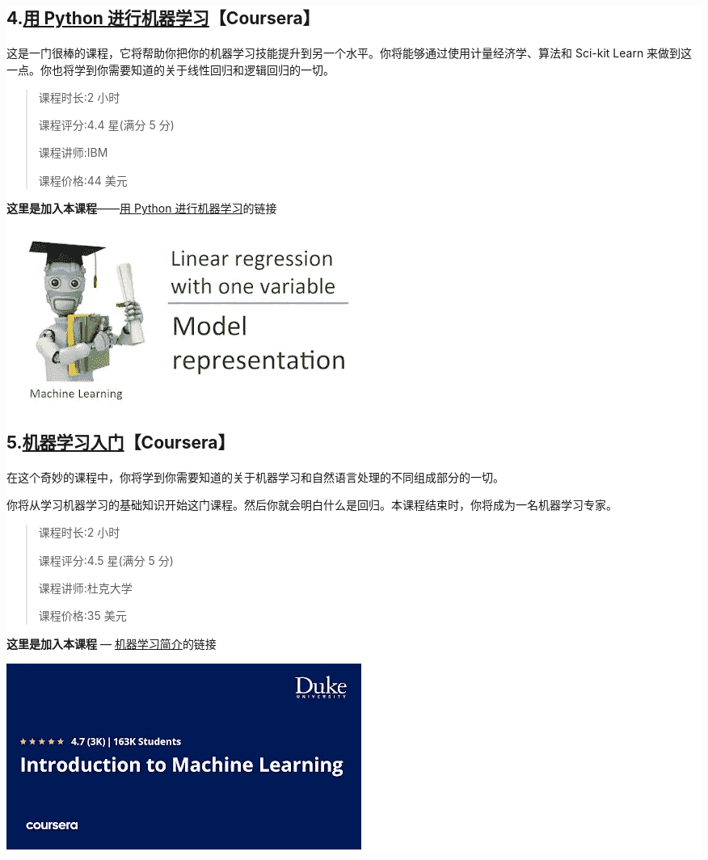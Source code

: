 ## 4.[用 Python 进行机器学习](https://coursera.pxf.io/c/3294490/1164545/14726?u=https%3A%2F%2Fwww.coursera.org%2Flearn%2Fmachine-learning-with-python)【Coursera】

这是一门很棒的课程，它将帮助你把你的机器学习技能提升到另一个水平。你将能够通过使用计量经济学、算法和 Sci-kit Learn 来做到这一点。你也将学到你需要知道的关于线性回归和逻辑回归的一切。

> 课程时长:2 小时
> 
> 课程评分:4.4 星(满分 5 分)
> 
> 课程讲师:IBM
> 
> 课程价格:44 美元

**这里是加入本课程**——[用 Python 进行机器学习](https://coursera.pxf.io/c/3294490/1164545/14726?u=https%3A%2F%2Fwww.coursera.org%2Flearn%2Fmachine-learning-with-python)的链接

[![](img/418e062e6d9a927eaf337c2220e851cd.png)](https://coursera.pxf.io/c/3294490/1164545/14726?u=https%3A%2F%2Fwww.coursera.org%2Flearn%2Fmachine-learning-with-python)

## 5.[机器学习入门](https://coursera.pxf.io/c/3294490/1164545/14726?u=https%3A%2F%2Fwww.coursera.org%2Flearn%2Fmachine-learning-duke)【Coursera】

在这个奇妙的课程中，你将学到你需要知道的关于机器学习和自然语言处理的不同组成部分的一切。

你将从学习机器学习的基础知识开始这门课程。然后你就会明白什么是回归。本课程结束时，你将成为一名机器学习专家。

> 课程时长:2 小时
> 
> 课程评分:4.5 星(满分 5 分)
> 
> 课程讲师:杜克大学
> 
> 课程价格:35 美元

**这里是加入本课程** — [机器学习简介](https://coursera.pxf.io/c/3294490/1164545/14726?u=https%3A%2F%2Fwww.coursera.org%2Flearn%2Fmachine-learning-duke)的链接

[![](img/2c51df44da128d1e3f4c413e4ed45edd.png)](https://coursera.pxf.io/c/3294490/1164545/14726?u=https%3A%2F%2Fwww.coursera.org%2Flearn%2Fmachine-learning-duke)
